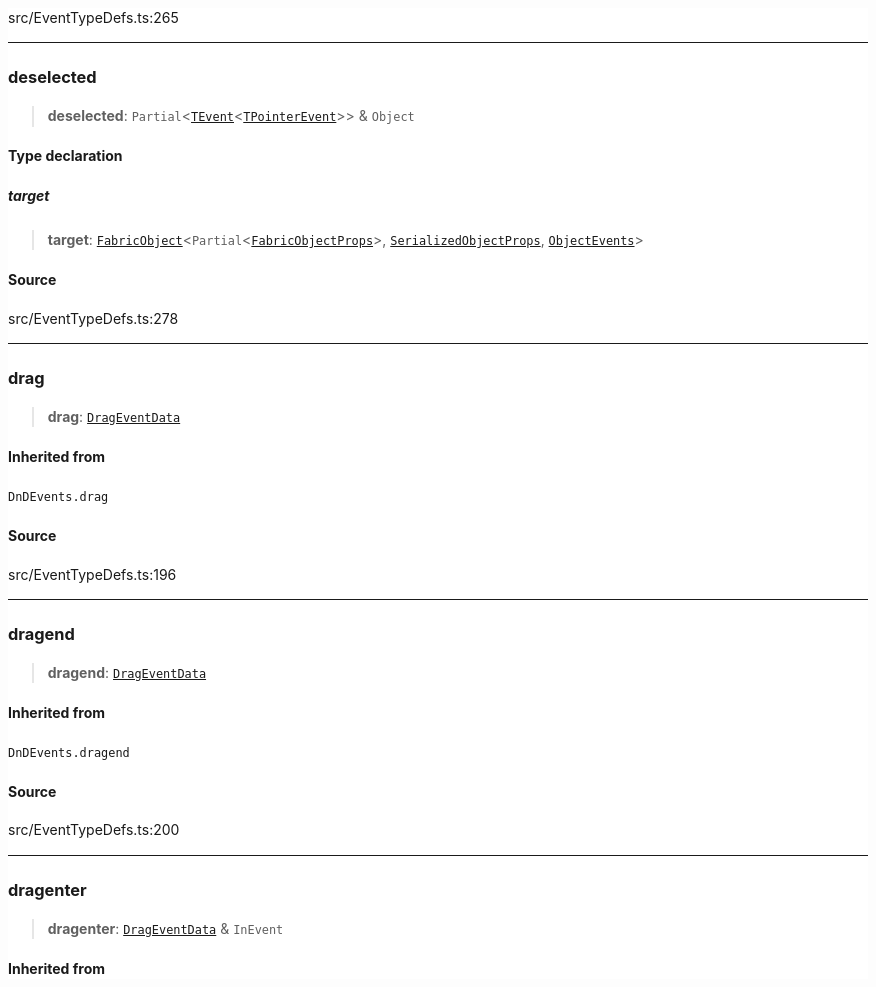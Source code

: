 src/EventTypeDefs.ts:265

***

### deselected

> **deselected**: `Partial`\<[`TEvent`](TEvent.md)\<[`TPointerEvent`](../type-aliases/TPointerEvent.md)\>\> & `Object`

#### Type declaration

##### target

> **target**: [`FabricObject`](../classes/FabricObject.md)\<`Partial`\<[`FabricObjectProps`](FabricObjectProps.md)\>, [`SerializedObjectProps`](SerializedObjectProps.md), [`ObjectEvents`](ObjectEvents.md)\>

#### Source

src/EventTypeDefs.ts:278

***

### drag

> **drag**: [`DragEventData`](DragEventData.md)

#### Inherited from

`DnDEvents.drag`

#### Source

src/EventTypeDefs.ts:196

***

### dragend

> **dragend**: [`DragEventData`](DragEventData.md)

#### Inherited from

`DnDEvents.dragend`

#### Source

src/EventTypeDefs.ts:200

***

### dragenter

> **dragenter**: [`DragEventData`](DragEventData.md) & `InEvent`

#### Inherited from
